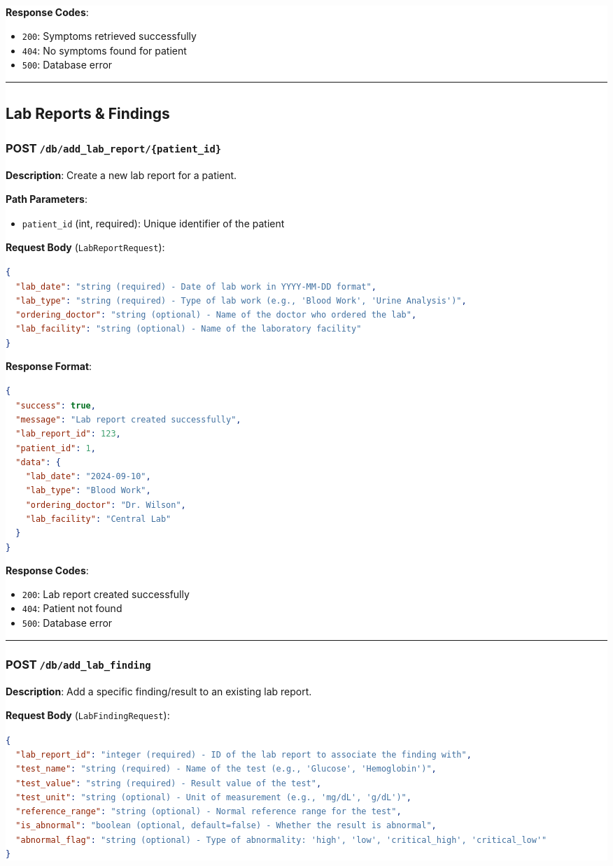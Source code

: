 **Response Codes**:
- `200`: Symptoms retrieved successfully
- `404`: No symptoms found for patient
- `500`: Database error

---

## Lab Reports & Findings

### POST `/db/add_lab_report/{patient_id}`
**Description**: Create a new lab report for a patient.

**Path Parameters**:
- `patient_id` (int, required): Unique identifier of the patient

**Request Body** (`LabReportRequest`):
```json
{
  "lab_date": "string (required) - Date of lab work in YYYY-MM-DD format",
  "lab_type": "string (required) - Type of lab work (e.g., 'Blood Work', 'Urine Analysis')",
  "ordering_doctor": "string (optional) - Name of the doctor who ordered the lab",
  "lab_facility": "string (optional) - Name of the laboratory facility"
}
```

**Response Format**:
```json
{
  "success": true,
  "message": "Lab report created successfully",
  "lab_report_id": 123,
  "patient_id": 1,
  "data": {
    "lab_date": "2024-09-10",
    "lab_type": "Blood Work",
    "ordering_doctor": "Dr. Wilson",
    "lab_facility": "Central Lab"
  }
}
```

**Response Codes**:
- `200`: Lab report created successfully
- `404`: Patient not found
- `500`: Database error

---

### POST `/db/add_lab_finding`
**Description**: Add a specific finding/result to an existing lab report.

**Request Body** (`LabFindingRequest`):
```json
{
  "lab_report_id": "integer (required) - ID of the lab report to associate the finding with",
  "test_name": "string (required) - Name of the test (e.g., 'Glucose', 'Hemoglobin')",
  "test_value": "string (required) - Result value of the test",
  "test_unit": "string (optional) - Unit of measurement (e.g., 'mg/dL', 'g/dL')",
  "reference_range": "string (optional) - Normal reference range for the test",
  "is_abnormal": "boolean (optional, default=false) - Whether the result is abnormal",
  "abnormal_flag": "string (optional) - Type of abnormality: 'high', 'low', 'critical_high', 'critical_low'"
}
```
